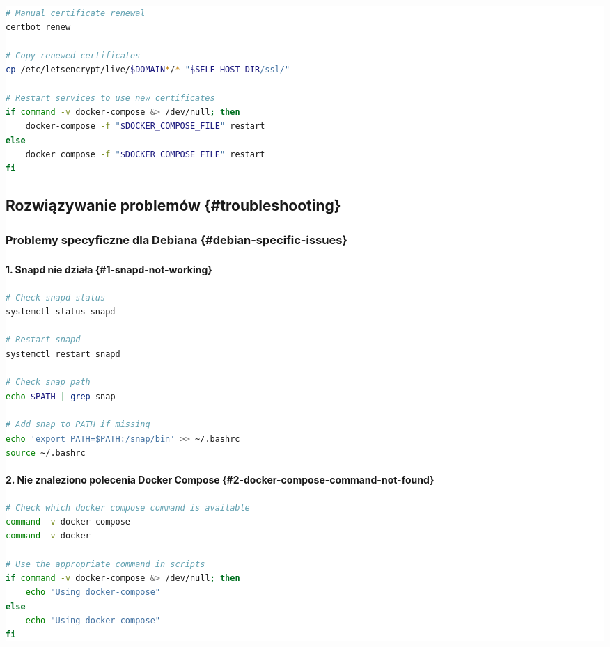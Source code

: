 ```bash
# Manual certificate renewal
certbot renew

# Copy renewed certificates
cp /etc/letsencrypt/live/$DOMAIN*/* "$SELF_HOST_DIR/ssl/"

# Restart services to use new certificates
if command -v docker-compose &> /dev/null; then
    docker-compose -f "$DOCKER_COMPOSE_FILE" restart
else
    docker compose -f "$DOCKER_COMPOSE_FILE" restart
fi
```

## Rozwiązywanie problemów {#troubleshooting}

### Problemy specyficzne dla Debiana {#debian-specific-issues}

#### 1. Snapd nie działa {#1-snapd-not-working}

```bash
# Check snapd status
systemctl status snapd

# Restart snapd
systemctl restart snapd

# Check snap path
echo $PATH | grep snap

# Add snap to PATH if missing
echo 'export PATH=$PATH:/snap/bin' >> ~/.bashrc
source ~/.bashrc
```

#### 2. Nie znaleziono polecenia Docker Compose {#2-docker-compose-command-not-found}

```bash
# Check which docker compose command is available
command -v docker-compose
command -v docker

# Use the appropriate command in scripts
if command -v docker-compose &> /dev/null; then
    echo "Using docker-compose"
else
    echo "Using docker compose"
fi
```

